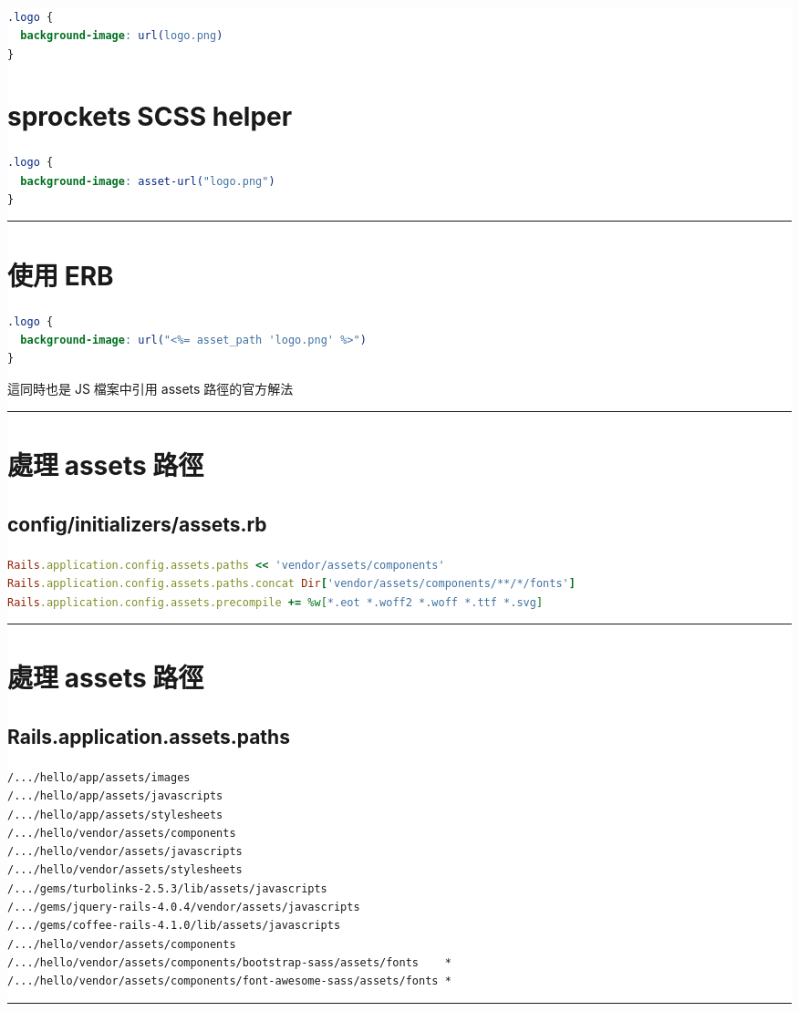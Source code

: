 ```css
.logo {
  background-image: url(logo.png)
}
```

# sprockets SCSS helper

```scss
.logo {
  background-image: asset-url("logo.png")
}
```

---

# 使用 ERB

```css
.logo {
  background-image: url("<%= asset_path 'logo.png' %>")
}
```

這同時也是 JS 檔案中引用 assets 路徑的官方解法

---

# 處理 assets 路徑
## config/initializers/assets.rb

```ruby
Rails.application.config.assets.paths << 'vendor/assets/components'
Rails.application.config.assets.paths.concat Dir['vendor/assets/components/**/*/fonts']
Rails.application.config.assets.precompile += %w[*.eot *.woff2 *.woff *.ttf *.svg]
```

---

# 處理 assets 路徑
## Rails.application.assets.paths

```
/.../hello/app/assets/images
/.../hello/app/assets/javascripts
/.../hello/app/assets/stylesheets
/.../hello/vendor/assets/components
/.../hello/vendor/assets/javascripts
/.../hello/vendor/assets/stylesheets
/.../gems/turbolinks-2.5.3/lib/assets/javascripts
/.../gems/jquery-rails-4.0.4/vendor/assets/javascripts
/.../gems/coffee-rails-4.1.0/lib/assets/javascripts
/.../hello/vendor/assets/components
/.../hello/vendor/assets/components/bootstrap-sass/assets/fonts    *
/.../hello/vendor/assets/components/font-awesome-sass/assets/fonts *
```

---